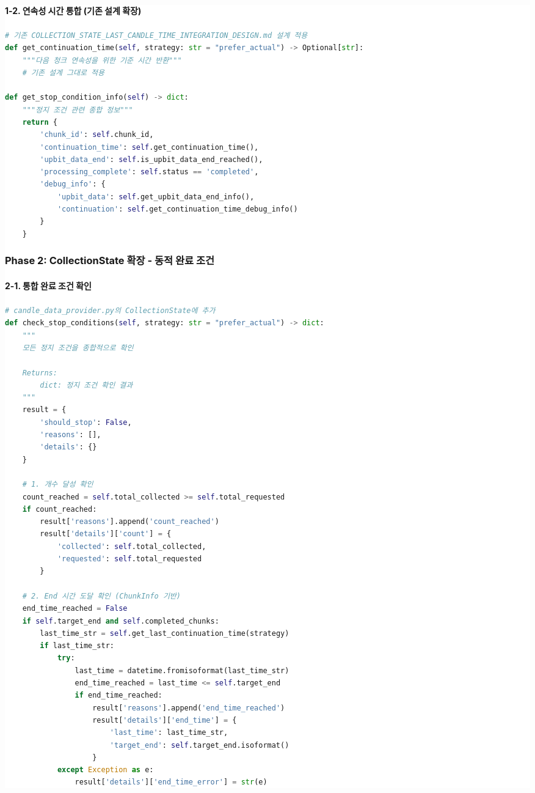 #### **1-2. 연속성 시간 통합 (기존 설계 확장)**
```python
# 기존 COLLECTION_STATE_LAST_CANDLE_TIME_INTEGRATION_DESIGN.md 설계 적용
def get_continuation_time(self, strategy: str = "prefer_actual") -> Optional[str]:
    """다음 청크 연속성을 위한 기준 시간 반환"""
    # 기존 설계 그대로 적용

def get_stop_condition_info(self) -> dict:
    """정지 조건 관련 종합 정보"""
    return {
        'chunk_id': self.chunk_id,
        'continuation_time': self.get_continuation_time(),
        'upbit_data_end': self.is_upbit_data_end_reached(),
        'processing_complete': self.status == 'completed',
        'debug_info': {
            'upbit_data': self.get_upbit_data_end_info(),
            'continuation': self.get_continuation_time_debug_info()
        }
    }
```

### **Phase 2: CollectionState 확장 - 동적 완료 조건**

#### **2-1. 통합 완료 조건 확인**
```python
# candle_data_provider.py의 CollectionState에 추가
def check_stop_conditions(self, strategy: str = "prefer_actual") -> dict:
    """
    모든 정지 조건을 종합적으로 확인

    Returns:
        dict: 정지 조건 확인 결과
    """
    result = {
        'should_stop': False,
        'reasons': [],
        'details': {}
    }

    # 1. 개수 달성 확인
    count_reached = self.total_collected >= self.total_requested
    if count_reached:
        result['reasons'].append('count_reached')
        result['details']['count'] = {
            'collected': self.total_collected,
            'requested': self.total_requested
        }

    # 2. End 시간 도달 확인 (ChunkInfo 기반)
    end_time_reached = False
    if self.target_end and self.completed_chunks:
        last_time_str = self.get_last_continuation_time(strategy)
        if last_time_str:
            try:
                last_time = datetime.fromisoformat(last_time_str)
                end_time_reached = last_time <= self.target_end
                if end_time_reached:
                    result['reasons'].append('end_time_reached')
                    result['details']['end_time'] = {
                        'last_time': last_time_str,
                        'target_end': self.target_end.isoformat()
                    }
            except Exception as e:
                result['details']['end_time_error'] = str(e)
```